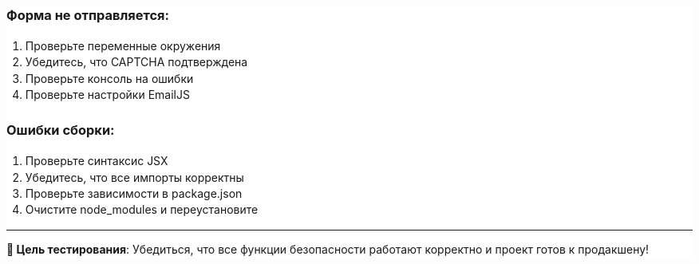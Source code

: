 ### Форма не отправляется:
1. Проверьте переменные окружения
2. Убедитесь, что CAPTCHA подтверждена
3. Проверьте консоль на ошибки
4. Проверьте настройки EmailJS

### Ошибки сборки:
1. Проверьте синтаксис JSX
2. Убедитесь, что все импорты корректны
3. Проверьте зависимости в package.json
4. Очистите node_modules и переустановите

---

**🎯 Цель тестирования**: Убедиться, что все функции безопасности работают корректно и проект готов к продакшену!

